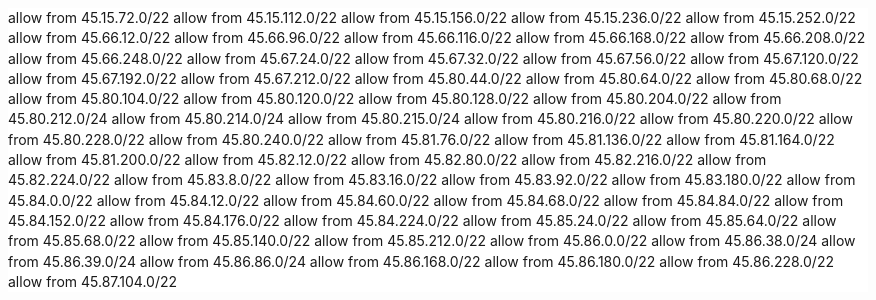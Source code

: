 allow from 45.15.72.0/22
allow from 45.15.112.0/22
allow from 45.15.156.0/22
allow from 45.15.236.0/22
allow from 45.15.252.0/22
allow from 45.66.12.0/22
allow from 45.66.96.0/22
allow from 45.66.116.0/22
allow from 45.66.168.0/22
allow from 45.66.208.0/22
allow from 45.66.248.0/22
allow from 45.67.24.0/22
allow from 45.67.32.0/22
allow from 45.67.56.0/22
allow from 45.67.120.0/22
allow from 45.67.192.0/22
allow from 45.67.212.0/22
allow from 45.80.44.0/22
allow from 45.80.64.0/22
allow from 45.80.68.0/22
allow from 45.80.104.0/22
allow from 45.80.120.0/22
allow from 45.80.128.0/22
allow from 45.80.204.0/22
allow from 45.80.212.0/24
allow from 45.80.214.0/24
allow from 45.80.215.0/24
allow from 45.80.216.0/22
allow from 45.80.220.0/22
allow from 45.80.228.0/22
allow from 45.80.240.0/22
allow from 45.81.76.0/22
allow from 45.81.136.0/22
allow from 45.81.164.0/22
allow from 45.81.200.0/22
allow from 45.82.12.0/22
allow from 45.82.80.0/22
allow from 45.82.216.0/22
allow from 45.82.224.0/22
allow from 45.83.8.0/22
allow from 45.83.16.0/22
allow from 45.83.92.0/22
allow from 45.83.180.0/22
allow from 45.84.0.0/22
allow from 45.84.12.0/22
allow from 45.84.60.0/22
allow from 45.84.68.0/22
allow from 45.84.84.0/22
allow from 45.84.152.0/22
allow from 45.84.176.0/22
allow from 45.84.224.0/22
allow from 45.85.24.0/22
allow from 45.85.64.0/22
allow from 45.85.68.0/22
allow from 45.85.140.0/22
allow from 45.85.212.0/22
allow from 45.86.0.0/22
allow from 45.86.38.0/24
allow from 45.86.39.0/24
allow from 45.86.86.0/24
allow from 45.86.168.0/22
allow from 45.86.180.0/22
allow from 45.86.228.0/22
allow from 45.87.104.0/22